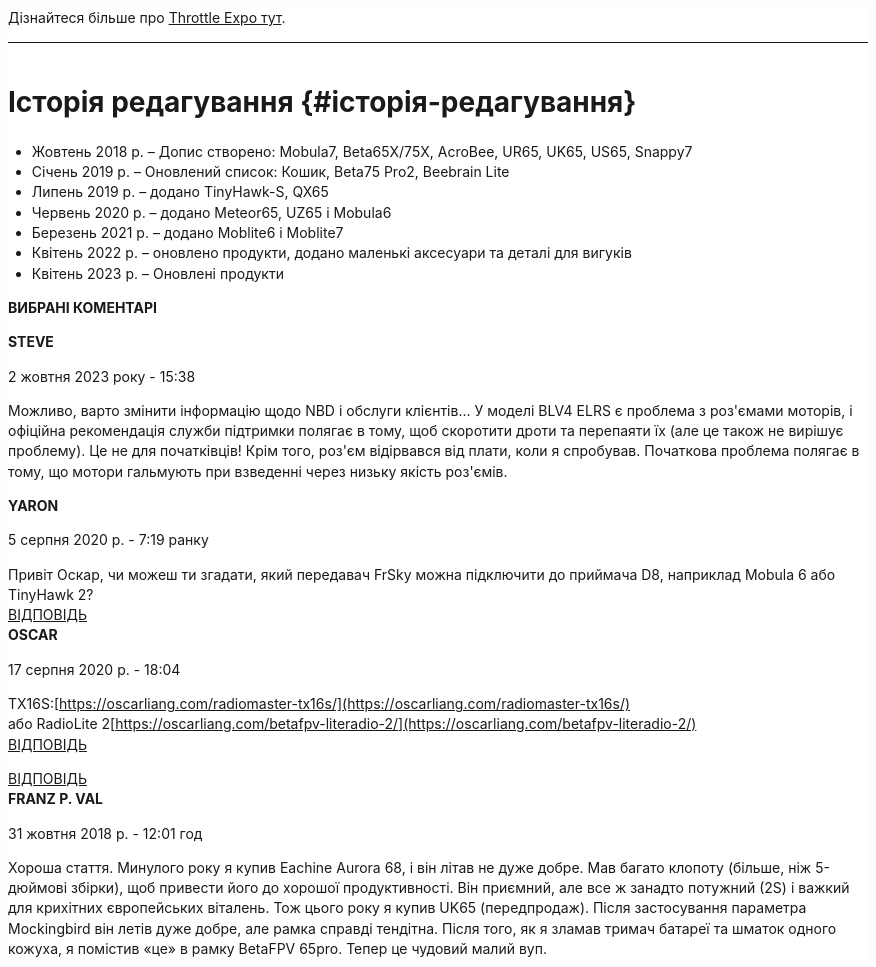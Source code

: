 Дізнайтеся більше про [Throttle Expo тут](https://docs.google.com/document/d/1p-XaySAWipsd7i3cEpEaNVHczfDj1pL2qoWbJZqbxHc/edit). 

---

# **Історія редагування** {#історія-редагування}

* Жовтень 2018 р. – Допис створено: Mobula7, Beta65X/75X, AcroBee, UR65, UK65, US65, Snappy7  
* Січень 2019 р. – Оновлений список: Кошик, Beta75 Pro2, Beebrain Lite  
* Липень 2019 р. – додано TinyHawk-S, QX65  
* Червень 2020 р. – додано Meteor65, UZ65 і Mobula6  
* Березень 2021 р. – додано Moblite6 і Moblite7  
* Квітень 2022 р. – оновлено продукти, додано маленькі аксесуари та деталі для вигуків  
* Квітень 2023 р. – Оновлені продукти

**ВИБРАНІ КОМЕНТАРІ**

**STEVE**

2 жовтня 2023 року \- 15:38

Можливо, варто змінити інформацію щодо NBD і обслуги клієнтів... У моделі BLV4 ELRS є проблема з роз'ємами моторів, і офіційна рекомендація служби підтримки полягає в тому, щоб скоротити дроти та перепаяти їх (але це також не вирішує проблему). Це не для початківців\! Крім того, роз'єм відірвався від плати, коли я спробував. Початкова проблема полягає в тому, що мотори гальмують при взведенні через низьку якість роз'ємів.

**YARON**

5 серпня 2020 р. \- 7:19 ранку

Привіт Оскар, чи можеш ти згадати, який передавач FrSky можна підключити до приймача D8, наприклад Mobula 6 або TinyHawk 2?  
[ВІДПОВІДЬ](https://oscarliang.com/best-tiny-whoop/#comment-31757)  
**OSCAR**

17 серпня 2020 р. \- 18:04

TX16S:[https://oscarliang.com/radiomaster-tx16s/](https://oscarliang.com/radiomaster-tx16s/)  
або RadioLite 2[https://oscarliang.com/betafpv-literadio-2/](https://oscarliang.com/betafpv-literadio-2/)  
[ВІДПОВІДЬ](https://oscarliang.com/best-tiny-whoop/#comment-32758)

[ВІДПОВІДЬ](https://oscarliang.com/best-tiny-whoop/#comment-124480)  
**FRANZ P. VAL**

31 жовтня 2018 р. \- 12:01 год

Хороша стаття. Минулого року я купив Eachine Aurora 68, і він літав не дуже добре. Мав багато клопоту (більше, ніж 5-дюймові збірки), щоб привести його до хорошої продуктивності. Він приємний, але все ж занадто потужний (2S) і важкий для крихітних європейських віталень. Тож цього року я купив UK65 (передпродаж). Після застосування параметра Mockingbird він летів дуже добре, але рамка справді тендітна. Після того, як я зламав тримач батареї та шматок одного кожухa, я помістив «це» в рамку BetaFPV 65pro. Тепер це чудовий малий вуп.
